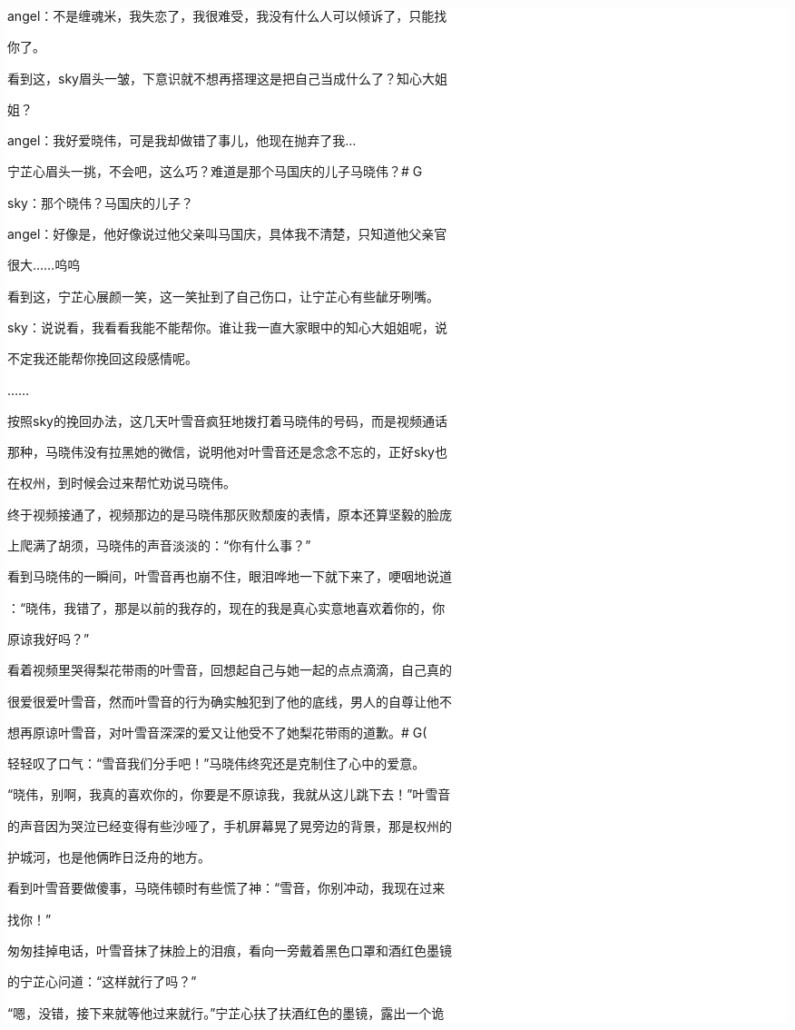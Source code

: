 angel：不是缠魂米，我失恋了，我很难受，我没有什么人可以倾诉了，只能找

你了。

看到这，sky眉头一皱，下意识就不想再搭理这是把自己当成什么了？知心大姐

姐？

angel：我好爱晓伟，可是我却做错了事儿，他现在抛弃了我…

宁芷心眉头一挑，不会吧，这么巧？难道是那个马国庆的儿子马晓伟？# G

sky：那个晓伟？马国庆的儿子？

angel：好像是，他好像说过他父亲叫马国庆，具体我不清楚，只知道他父亲官

很大……呜呜

看到这，宁芷心展颜一笑，这一笑扯到了自己伤口，让宁芷心有些龇牙咧嘴。

sky：说说看，我看看我能不能帮你。谁让我一直大家眼中的知心大姐姐呢，说

不定我还能帮你挽回这段感情呢。

……

按照sky的挽回办法，这几天叶雪音疯狂地拨打着马晓伟的号码，而是视频通话

那种，马晓伟没有拉黑她的微信，说明他对叶雪音还是念念不忘的，正好sky也

在权州，到时候会过来帮忙劝说马晓伟。

终于视频接通了，视频那边的是马晓伟那灰败颓废的表情，原本还算坚毅的脸庞

上爬满了胡须，马晓伟的声音淡淡的：“你有什么事？”

看到马晓伟的一瞬间，叶雪音再也崩不住，眼泪哗地一下就下来了，哽咽地说道

：“晓伟，我错了，那是以前的我存的，现在的我是真心实意地喜欢着你的，你

原谅我好吗？”

看着视频里哭得梨花带雨的叶雪音，回想起自己与她一起的点点滴滴，自己真的

很爱很爱叶雪音，然而叶雪音的行为确实触犯到了他的底线，男人的自尊让他不

想再原谅叶雪音，对叶雪音深深的爱又让他受不了她梨花带雨的道歉。# G(

轻轻叹了口气：“雪音我们分手吧！”马晓伟终究还是克制住了心中的爱意。

“晓伟，别啊，我真的喜欢你的，你要是不原谅我，我就从这儿跳下去！”叶雪音

的声音因为哭泣已经变得有些沙哑了，手机屏幕晃了晃旁边的背景，那是权州的

护城河，也是他俩昨日泛舟的地方。

看到叶雪音要做傻事，马晓伟顿时有些慌了神：“雪音，你别冲动，我现在过来

找你！”

匆匆挂掉电话，叶雪音抹了抹脸上的泪痕，看向一旁戴着黑色口罩和酒红色墨镜

的宁芷心问道：“这样就行了吗？”

“嗯，没错，接下来就等他过来就行。”宁芷心扶了扶酒红色的墨镜，露出一个诡

